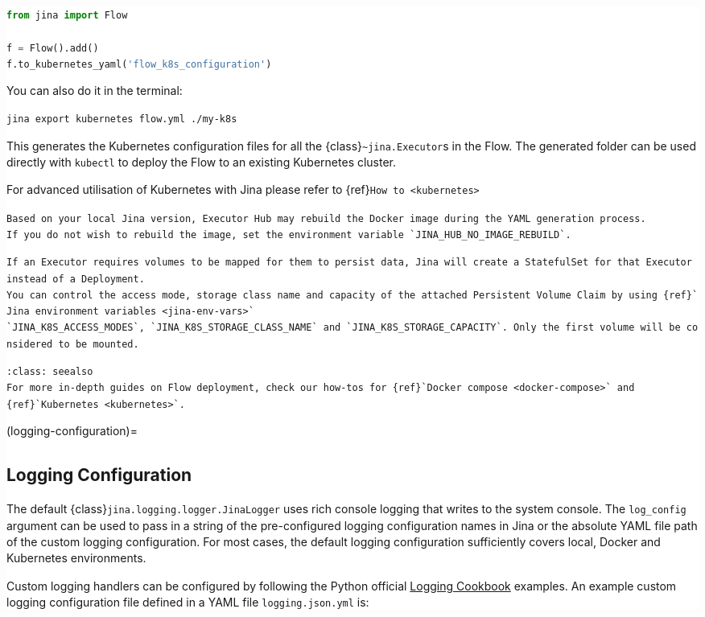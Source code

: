 ```python
from jina import Flow

f = Flow().add()
f.to_kubernetes_yaml('flow_k8s_configuration')
```

You can also do it in the terminal:

```shell
jina export kubernetes flow.yml ./my-k8s 
```

This generates the Kubernetes configuration files for all the {class}`~jina.Executor`s in the Flow.
The generated folder can be used directly with `kubectl` to deploy the Flow to an existing Kubernetes cluster.

For advanced utilisation of Kubernetes with Jina please refer to {ref}`How to <kubernetes>`

```{tip}
Based on your local Jina version, Executor Hub may rebuild the Docker image during the YAML generation process.
If you do not wish to rebuild the image, set the environment variable `JINA_HUB_NO_IMAGE_REBUILD`.
```

```{tip}
If an Executor requires volumes to be mapped for them to persist data, Jina will create a StatefulSet for that Executor instead of a Deployment.
You can control the access mode, storage class name and capacity of the attached Persistent Volume Claim by using {ref}`Jina environment variables <jina-env-vars>`  
`JINA_K8S_ACCESS_MODES`, `JINA_K8S_STORAGE_CLASS_NAME` and `JINA_K8S_STORAGE_CAPACITY`. Only the first volume will be considered to be mounted.
```

```{admonition} See also
:class: seealso
For more in-depth guides on Flow deployment, check our how-tos for {ref}`Docker compose <docker-compose>` and
{ref}`Kubernetes <kubernetes>`.
```

(logging-configuration)=

## Logging Configuration

The default {class}`jina.logging.logger.JinaLogger` uses rich console logging that writes to the system console.
The `log_config` argument can be used to pass in a string of the pre-configured logging configuration names in Jina or
the absolute YAML file path of the custom logging configuration. For most cases, the default logging configuration
sufficiently covers local, Docker and Kubernetes environments.

Custom logging handlers can be configured by following
the Python official [Logging Cookbook](https://docs.python.org/3/howto/logging-cookbook.html#logging-cookbook) examples.
An example custom logging configuration file defined in a YAML file `logging.json.yml` is:
